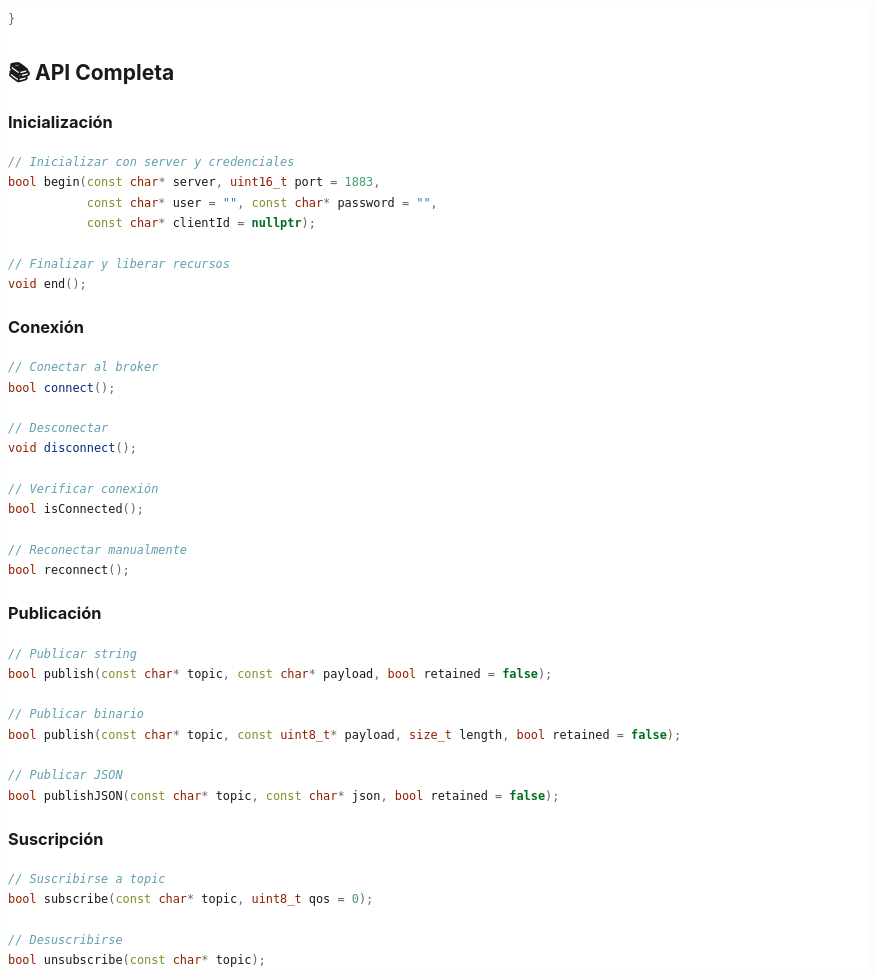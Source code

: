 ```cpp
}
```

## 📚 API Completa

### Inicialización

```cpp
// Inicializar con server y credenciales
bool begin(const char* server, uint16_t port = 1883, 
           const char* user = "", const char* password = "",
           const char* clientId = nullptr);

// Finalizar y liberar recursos
void end();
```

### Conexión

```cpp
// Conectar al broker
bool connect();

// Desconectar
void disconnect();

// Verificar conexión
bool isConnected();

// Reconectar manualmente
bool reconnect();
```

### Publicación

```cpp
// Publicar string
bool publish(const char* topic, const char* payload, bool retained = false);

// Publicar binario
bool publish(const char* topic, const uint8_t* payload, size_t length, bool retained = false);

// Publicar JSON
bool publishJSON(const char* topic, const char* json, bool retained = false);
```

### Suscripción

```cpp
// Suscribirse a topic
bool subscribe(const char* topic, uint8_t qos = 0);

// Desuscribirse
bool unsubscribe(const char* topic);
```
